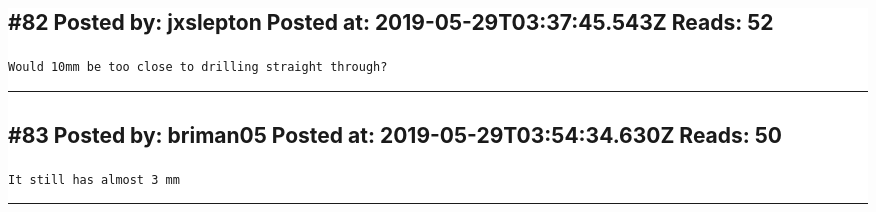 ## \#82 Posted by: jxslepton Posted at: 2019-05-29T03:37:45.543Z Reads: 52

```
Would 10mm be too close to drilling straight through?
```

---
## \#83 Posted by: briman05 Posted at: 2019-05-29T03:54:34.630Z Reads: 50

```
It still has almost 3 mm
```

---

